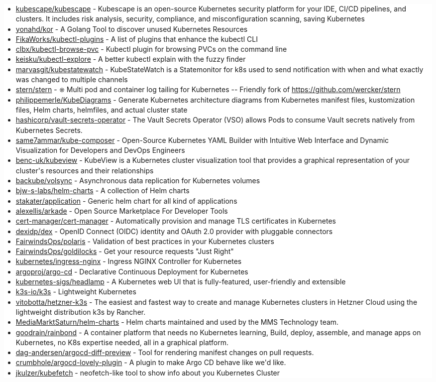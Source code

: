 - [kubescape/kubescape](https://github.com/kubescape/kubescape) - Kubescape is an open-source Kubernetes security platform for your IDE, CI/CD pipelines, and clusters. It includes risk analysis, security, compliance, and misconfiguration scanning, saving Kubernetes 
- [yonahd/kor](https://github.com/yonahd/kor) - A Golang Tool to discover unused Kubernetes Resources
- [FikaWorks/kubectl-plugins](https://github.com/FikaWorks/kubectl-plugins) - A list of plugins that enhance the kubectl CLI
- [clbx/kubectl-browse-pvc](https://github.com/clbx/kubectl-browse-pvc) - Kubectl plugin for browsing PVCs on the command line
- [keisku/kubectl-explore](https://github.com/keisku/kubectl-explore) - A better kubectl explain with the fuzzy finder
- [marvasgit/kubestatewatch](https://github.com/marvasgit/kubestatewatch) - KubeStateWatch is a Statemonitor for k8s used  to send notification with when and what exactly was changed to multiple channels
- [stern/stern](https://github.com/stern/stern) - ⎈ Multi pod and container log tailing for Kubernetes -- Friendly fork of https://github.com/wercker/stern
- [philippemerle/KubeDiagrams](https://github.com/philippemerle/KubeDiagrams) - Generate Kubernetes architecture diagrams from Kubernetes manifest files, kustomization files, Helm charts, helmfiles, and actual cluster state
- [hashicorp/vault-secrets-operator](https://github.com/hashicorp/vault-secrets-operator) - The Vault Secrets Operator (VSO) allows Pods to consume Vault secrets natively from Kubernetes Secrets.
- [same7ammar/kube-composer](https://github.com/same7ammar/kube-composer) - Open-Source Kubernetes YAML Builder with Intuitive Web Interface and Dynamic Visualization for Developers and DevOps Engineers
- [benc-uk/kubeview](https://github.com/benc-uk/kubeview) - KubeView is a Kubernetes cluster visualization tool that provides a graphical representation of your cluster's resources and their relationships
- [backube/volsync](https://github.com/backube/volsync) - Asynchronous data replication for Kubernetes volumes
- [bjw-s-labs/helm-charts](https://github.com/bjw-s-labs/helm-charts) - A collection of Helm charts
- [stakater/application](https://github.com/stakater/application) - Generic helm chart for all kind of applications
- [alexellis/arkade](https://github.com/alexellis/arkade) - Open Source Marketplace For Developer Tools
- [cert-manager/cert-manager](https://github.com/cert-manager/cert-manager) - Automatically provision and manage TLS certificates in Kubernetes
- [dexidp/dex](https://github.com/dexidp/dex) - OpenID Connect (OIDC) identity and OAuth 2.0 provider with pluggable connectors
- [FairwindsOps/polaris](https://github.com/FairwindsOps/polaris) - Validation of best practices in your Kubernetes clusters
- [FairwindsOps/goldilocks](https://github.com/FairwindsOps/goldilocks) - Get your resource requests "Just Right"
- [kubernetes/ingress-nginx](https://github.com/kubernetes/ingress-nginx) - Ingress NGINX Controller for Kubernetes
- [argoproj/argo-cd](https://github.com/argoproj/argo-cd) - Declarative Continuous Deployment for Kubernetes
- [kubernetes-sigs/headlamp](https://github.com/kubernetes-sigs/headlamp) - A Kubernetes web UI that is fully-featured, user-friendly and extensible
- [k3s-io/k3s](https://github.com/k3s-io/k3s) - Lightweight Kubernetes
- [vitobotta/hetzner-k3s](https://github.com/vitobotta/hetzner-k3s) - The easiest and fastest way to create and manage Kubernetes clusters in Hetzner Cloud using the lightweight distribution k3s by Rancher.
- [MediaMarktSaturn/helm-charts](https://github.com/MediaMarktSaturn/helm-charts) - Helm charts maintained and used by the MMS Technology team.
- [goodrain/rainbond](https://github.com/goodrain/rainbond) - A container platform that needs no Kubernetes learning, Build, deploy, assemble, and manage apps on Kubernetes, no K8s expertise needed, all in a graphical platform.
- [dag-andersen/argocd-diff-preview](https://github.com/dag-andersen/argocd-diff-preview) - Tool for rendering manifest changes on pull requests.
- [crumbhole/argocd-lovely-plugin](https://github.com/crumbhole/argocd-lovely-plugin) - A plugin to make Argo CD behave like we'd like.
- [jkulzer/kubefetch](https://github.com/jkulzer/kubefetch) - neofetch-like tool to show info about you Kubernetes Cluster